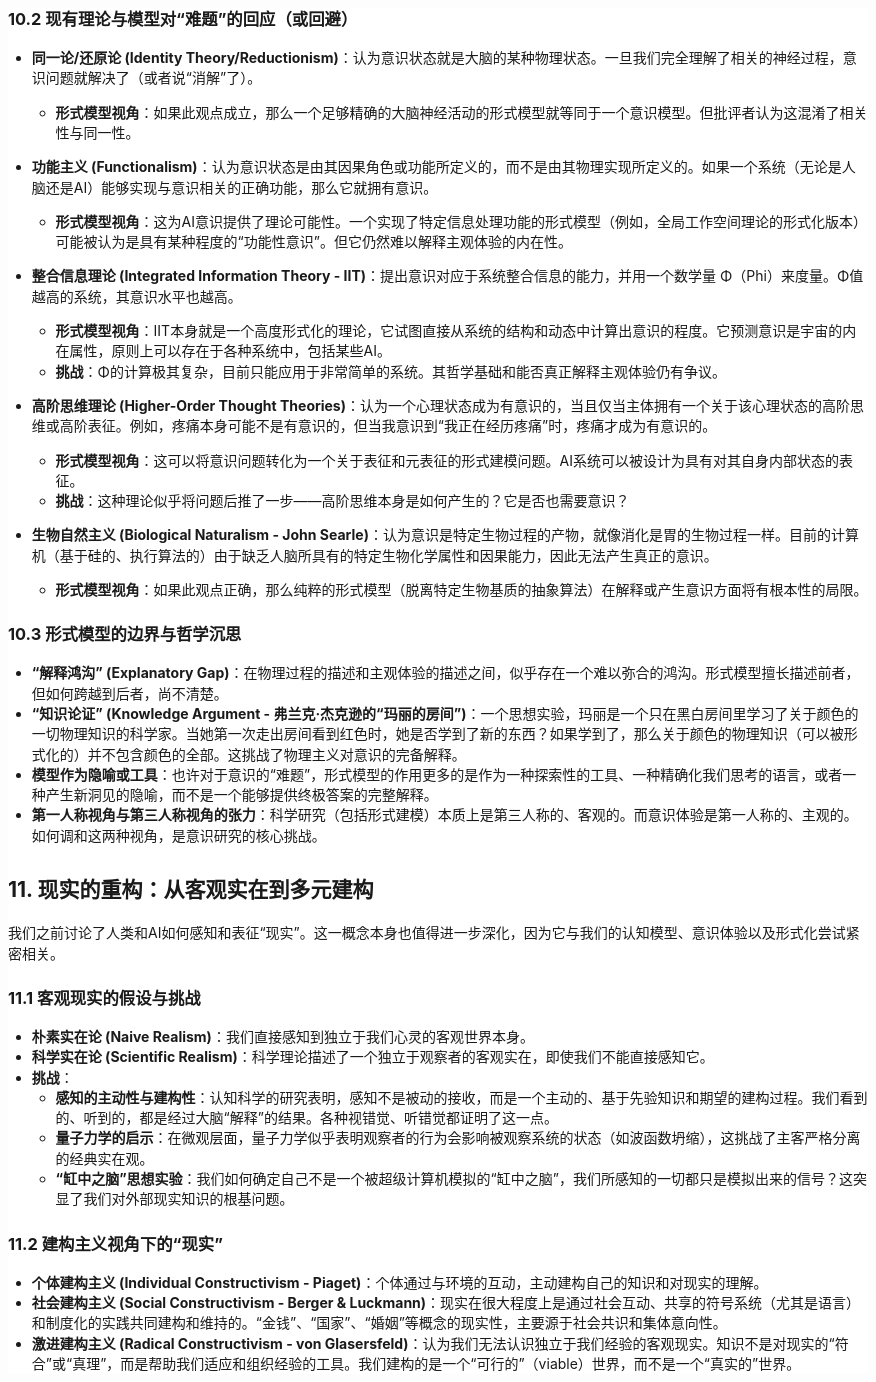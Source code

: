 ### 10.2 现有理论与模型对“难题”的回应（或回避）

- **同一论/还原论 (Identity Theory/Reductionism)**：认为意识状态就是大脑的某种物理状态。一旦我们完全理解了相关的神经过程，意识问题就解决了（或者说“消解”了）。
  - **形式模型视角**：如果此观点成立，那么一个足够精确的大脑神经活动的形式模型就等同于一个意识模型。但批评者认为这混淆了相关性与同一性。

- **功能主义 (Functionalism)**：认为意识状态是由其因果角色或功能所定义的，而不是由其物理实现所定义的。如果一个系统（无论是人脑还是AI）能够实现与意识相关的正确功能，那么它就拥有意识。
  - **形式模型视角**：这为AI意识提供了理论可能性。一个实现了特定信息处理功能的形式模型（例如，全局工作空间理论的形式化版本）可能被认为是具有某种程度的“功能性意识”。但它仍然难以解释主观体验的内在性。

- **整合信息理论 (Integrated Information Theory - IIT)**：提出意识对应于系统整合信息的能力，并用一个数学量 Φ（Phi）来度量。Φ值越高的系统，其意识水平也越高。
  - **形式模型视角**：IIT本身就是一个高度形式化的理论，它试图直接从系统的结构和动态中计算出意识的程度。它预测意识是宇宙的内在属性，原则上可以存在于各种系统中，包括某些AI。
  - **挑战**：Φ的计算极其复杂，目前只能应用于非常简单的系统。其哲学基础和能否真正解释主观体验仍有争议。

- **高阶思维理论 (Higher-Order Thought Theories)**：认为一个心理状态成为有意识的，当且仅当主体拥有一个关于该心理状态的高阶思维或高阶表征。例如，疼痛本身可能不是有意识的，但当我意识到“我正在经历疼痛”时，疼痛才成为有意识的。
  - **形式模型视角**：这可以将意识问题转化为一个关于表征和元表征的形式建模问题。AI系统可以被设计为具有对其自身内部状态的表征。
  - **挑战**：这种理论似乎将问题后推了一步——高阶思维本身是如何产生的？它是否也需要意识？

- **生物自然主义 (Biological Naturalism - John Searle)**：认为意识是特定生物过程的产物，就像消化是胃的生物过程一样。目前的计算机（基于硅的、执行算法的）由于缺乏人脑所具有的特定生物化学属性和因果能力，因此无法产生真正的意识。
  - **形式模型视角**：如果此观点正确，那么纯粹的形式模型（脱离特定生物基质的抽象算法）在解释或产生意识方面将有根本性的局限。

### 10.3 形式模型的边界与哲学沉思

- **“解释鸿沟” (Explanatory Gap)**：在物理过程的描述和主观体验的描述之间，似乎存在一个难以弥合的鸿沟。形式模型擅长描述前者，但如何跨越到后者，尚不清楚。
- **“知识论证” (Knowledge Argument - 弗兰克·杰克逊的“玛丽的房间”)**：一个思想实验，玛丽是一个只在黑白房间里学习了关于颜色的一切物理知识的科学家。当她第一次走出房间看到红色时，她是否学到了新的东西？如果学到了，那么关于颜色的物理知识（可以被形式化的）并不包含颜色的全部。这挑战了物理主义对意识的完备解释。
- **模型作为隐喻或工具**：也许对于意识的“难题”，形式模型的作用更多的是作为一种探索性的工具、一种精确化我们思考的语言，或者一种产生新洞见的隐喻，而不是一个能够提供终极答案的完整解释。
- **第一人称视角与第三人称视角的张力**：科学研究（包括形式建模）本质上是第三人称的、客观的。而意识体验是第一人称的、主观的。如何调和这两种视角，是意识研究的核心挑战。

## 11. 现实的重构：从客观实在到多元建构

我们之前讨论了人类和AI如何感知和表征“现实”。这一概念本身也值得进一步深化，因为它与我们的认知模型、意识体验以及形式化尝试紧密相关。

### 11.1 客观现实的假设与挑战

- **朴素实在论 (Naive Realism)**：我们直接感知到独立于我们心灵的客观世界本身。
- **科学实在论 (Scientific Realism)**：科学理论描述了一个独立于观察者的客观实在，即使我们不能直接感知它。
- **挑战**：
  - **感知的主动性与建构性**：认知科学的研究表明，感知不是被动的接收，而是一个主动的、基于先验知识和期望的建构过程。我们看到的、听到的，都是经过大脑“解释”的结果。各种视错觉、听错觉都证明了这一点。
  - **量子力学的启示**：在微观层面，量子力学似乎表明观察者的行为会影响被观察系统的状态（如波函数坍缩），这挑战了主客严格分离的经典实在观。
  - **“缸中之脑”思想实验**：我们如何确定自己不是一个被超级计算机模拟的“缸中之脑”，我们所感知的一切都只是模拟出来的信号？这突显了我们对外部现实知识的根基问题。

### 11.2 建构主义视角下的“现实”

- **个体建构主义 (Individual Constructivism - Piaget)**：个体通过与环境的互动，主动建构自己的知识和对现实的理解。
- **社会建构主义 (Social Constructivism - Berger & Luckmann)**：现实在很大程度上是通过社会互动、共享的符号系统（尤其是语言）和制度化的实践共同建构和维持的。“金钱”、“国家”、“婚姻”等概念的现实性，主要源于社会共识和集体意向性。
- **激进建构主义 (Radical Constructivism - von Glasersfeld)**：认为我们无法认识独立于我们经验的客观现实。知识不是对现实的“符合”或“真理”，而是帮助我们适应和组织经验的工具。我们建构的是一个“可行的”（viable）世界，而不是一个“真实的”世界。
